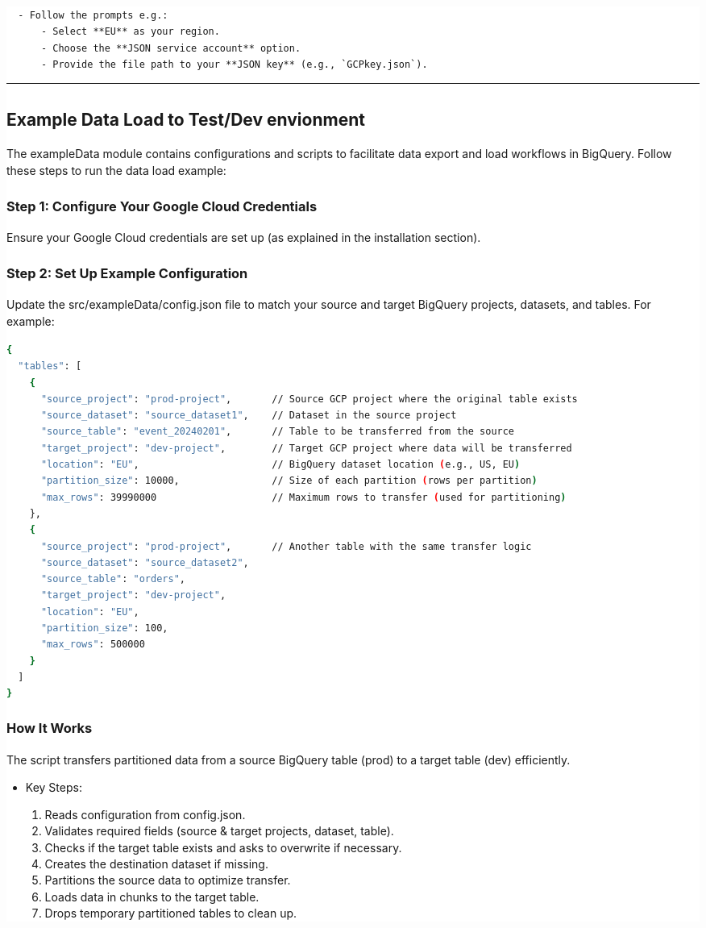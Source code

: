       - Follow the prompts e.g.:
          - Select **EU** as your region.
          - Choose the **JSON service account** option.
          - Provide the file path to your **JSON key** (e.g., `GCPkey.json`).

---

## **Example Data Load to Test/Dev envionment**

The exampleData module contains configurations and scripts to facilitate data export and load workflows in BigQuery. Follow these steps to run the data load example:

### Step 1: Configure Your Google Cloud Credentials

Ensure your Google Cloud credentials are set up (as explained in the installation section).

### Step 2: Set Up Example Configuration

Update the src/exampleData/config.json file to match your source and target BigQuery projects, datasets, and tables. For example:
```bash
{
  "tables": [
    {
      "source_project": "prod-project",       // Source GCP project where the original table exists
      "source_dataset": "source_dataset1",    // Dataset in the source project
      "source_table": "event_20240201",       // Table to be transferred from the source
      "target_project": "dev-project",        // Target GCP project where data will be transferred
      "location": "EU",                       // BigQuery dataset location (e.g., US, EU)
      "partition_size": 10000,                // Size of each partition (rows per partition)
      "max_rows": 39990000                    // Maximum rows to transfer (used for partitioning)
    },
    {
      "source_project": "prod-project",       // Another table with the same transfer logic
      "source_dataset": "source_dataset2",
      "source_table": "orders",
      "target_project": "dev-project",
      "location": "EU",
      "partition_size": 100,
      "max_rows": 500000
    }
  ]
}
```

### How It Works

The script transfers partitioned data from a source BigQuery table (prod) to a target table (dev) efficiently.

  - Key Steps:

	  1.	Reads configuration from config.json.
	  2.	Validates required fields (source & target projects, dataset, table).
	  3.	Checks if the target table exists and asks to overwrite if necessary.
	  4.	Creates the destination dataset if missing.
	  5.	Partitions the source data to optimize transfer.
	  6.	Loads data in chunks to the target table.
	  7.	Drops temporary partitioned tables to clean up.
